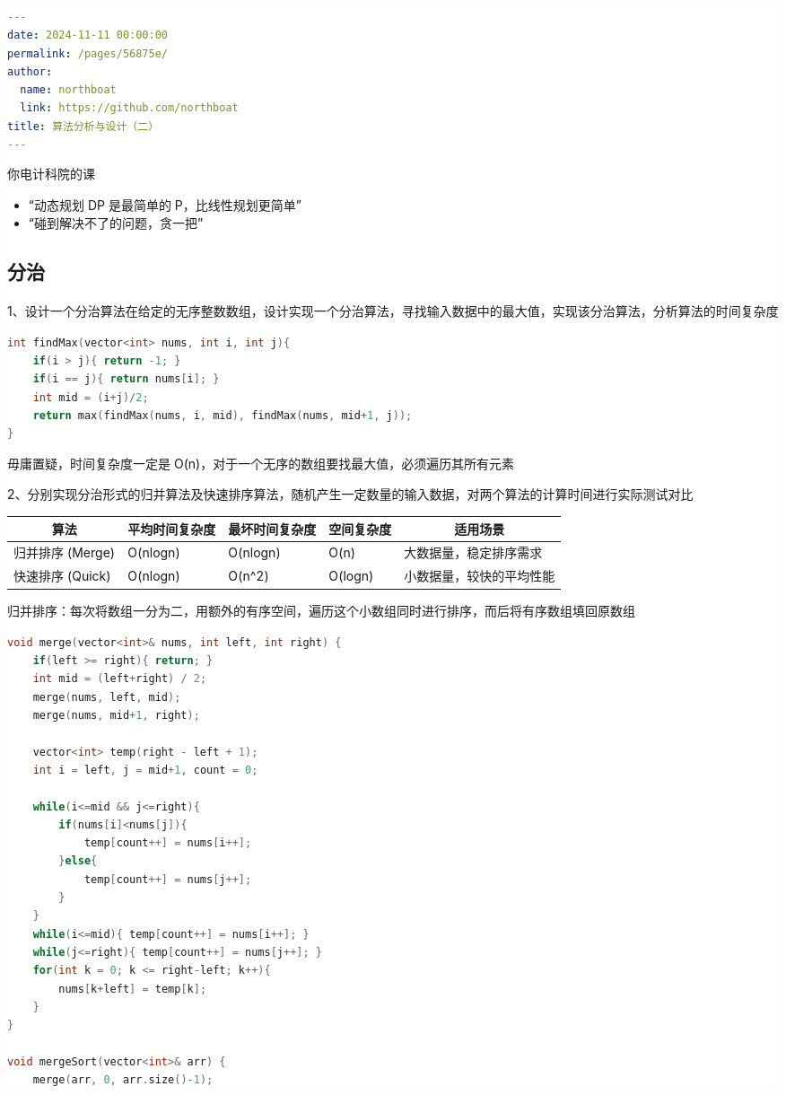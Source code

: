 ```yaml
---
date: 2024-11-11 00:00:00
permalink: /pages/56875e/
author: 
  name: northboat
  link: https://github.com/northboat
title: 算法分析与设计（二）
---
```


你电计科院的课

- “动态规划 DP 是最简单的 P，比线性规划更简单”
- “碰到解决不了的问题，贪一把”

## 分治

1、设计一个分治算法在给定的无序整数数组，设计实现一个分治算法，寻找输入数据中的最大值，实现该分治算法，分析算法的时间复杂度

```c
int findMax(vector<int> nums, int i, int j){
	if(i > j){ return -1; }
	if(i == j){ return nums[i]; }
	int mid = (i+j)/2;
	return max(findMax(nums, i, mid), findMax(nums, mid+1, j));
}
```

毋庸置疑，时间复杂度一定是 O(n)，对于一个无序的数组要找最大值，必须遍历其所有元素

2、分别实现分治形式的归并算法及快速排序算法，随机产生一定数量的输入数据，对两个算法的计算时间进行实际测试对比

| **算法**         | **平均时间复杂度** | **最坏时间复杂度** | **空间复杂度** | **适用场景**             |
| ---------------- | ------------------ | ------------------ | -------------- | ------------------------ |
| 归并排序 (Merge) | O(nlog⁡n)           | O(nlog⁡n)           | O(n)           | 大数据量，稳定排序需求   |
| 快速排序 (Quick) | O(nlog⁡n)           | O(n^2)             | O(log⁡n)        | 小数据量，较快的平均性能 |

归并排序：每次将数组一分为二，用额外的有序空间，遍历这个小数组同时进行排序，而后将有序数组填回原数组

```c
void merge(vector<int>& nums, int left, int right) {
	if(left >= right){ return; }
	int mid = (left+right) / 2;
	merge(nums, left, mid);
	merge(nums, mid+1, right);
	
    vector<int> temp(right - left + 1);
    int i = left, j = mid+1, count = 0;
    
    while(i<=mid && j<=right){
        if(nums[i]<nums[j]){
            temp[count++] = nums[i++];
        }else{
            temp[count++] = nums[j++];
        }
    }
    while(i<=mid){ temp[count++] = nums[i++]; }
    while(j<=right){ temp[count++] = nums[j++]; }
    for(int k = 0; k <= right-left; k++){
        nums[k+left] = temp[k];
    }
}

void mergeSort(vector<int>& arr) {
    merge(arr, 0, arr.size()-1);
```